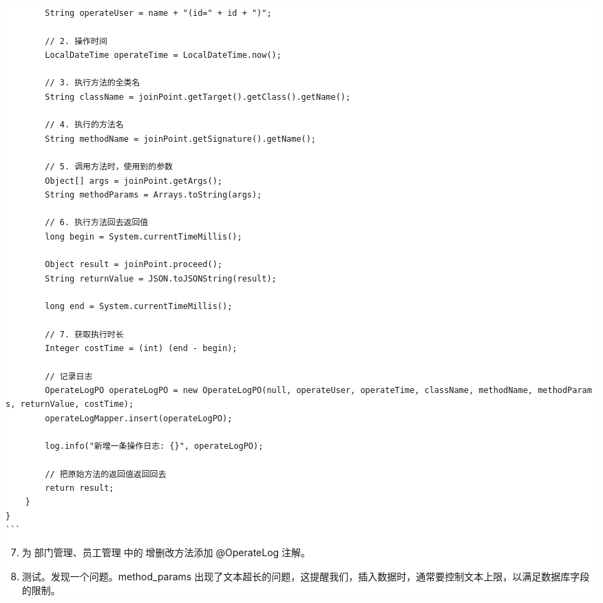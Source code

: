             String operateUser = name + "(id=" + id + ")";
    
            // 2. 操作时间
            LocalDateTime operateTime = LocalDateTime.now();
    
            // 3. 执行方法的全类名
            String className = joinPoint.getTarget().getClass().getName();
    
            // 4. 执行的方法名
            String methodName = joinPoint.getSignature().getName();
    
            // 5. 调用方法时，使用到的参数
            Object[] args = joinPoint.getArgs();
            String methodParams = Arrays.toString(args);
    
            // 6. 执行方法回去返回值
            long begin = System.currentTimeMillis();
          
            Object result = joinPoint.proceed();
            String returnValue = JSON.toJSONString(result);
          
            long end = System.currentTimeMillis();
    
            // 7. 获取执行时长
            Integer costTime = (int) (end - begin);
    
            // 记录日志
            OperateLogPO operateLogPO = new OperateLogPO(null, operateUser, operateTime, className, methodName, methodParams, returnValue, costTime);
            operateLogMapper.insert(operateLogPO);
            
            log.info("新增一条操作日志: {}", operateLogPO);
            
            // 把原始方法的返回值返回回去
            return result;
        }
    }
    ```

7. 为 部门管理、员工管理 中的 增删改方法添加 @OperateLog 注解。

8. 测试。发现一个问题。method_params 出现了文本超长的问题，这提醒我们，插入数据时，通常要控制文本上限，以满足数据库字段的限制。









